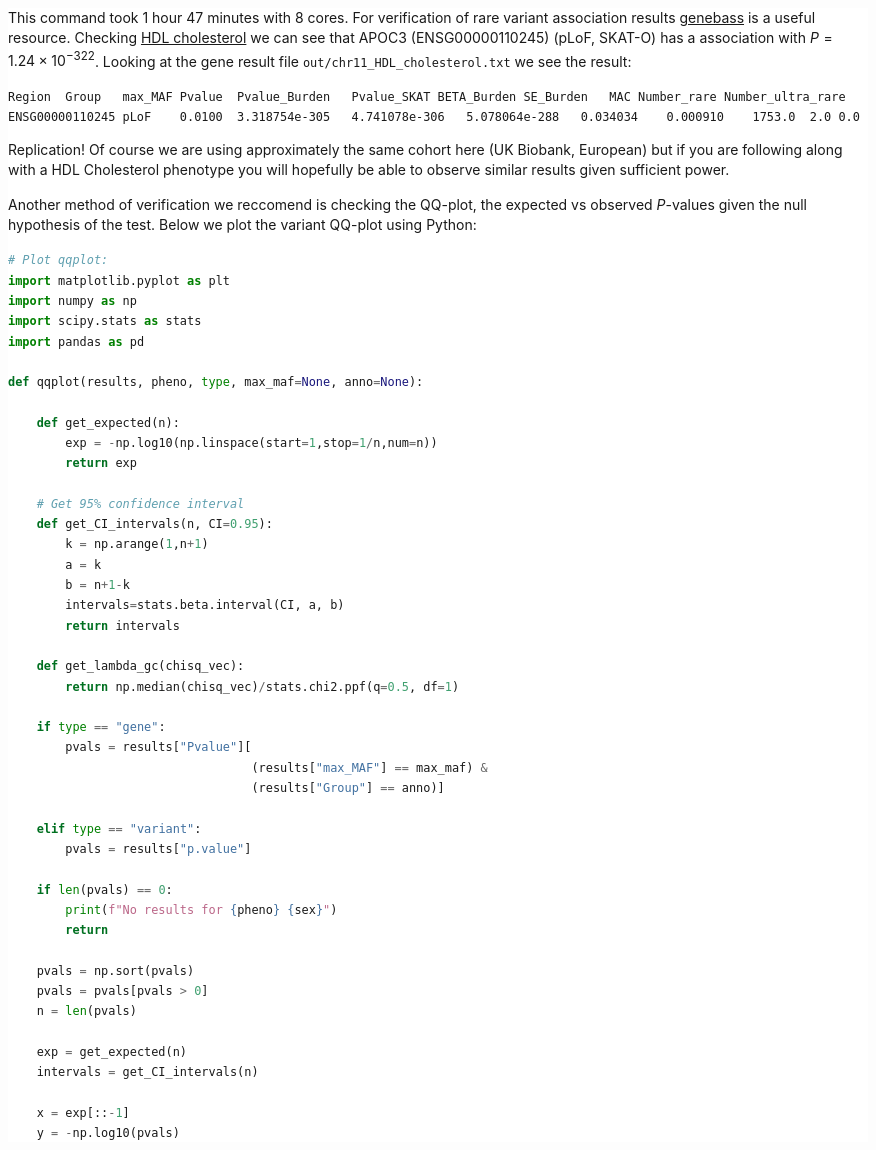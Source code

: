 This command took 1 hour 47 minutes with 8 cores. For verification of rare variant association results [genebass](https://app.genebass.org/) is a useful resource. Checking [HDL cholesterol](https://app.genebass.org/gene/undefined/phenotype/continuous-30760-both_sexes--irnt?resultIndex=gene-manhattan&resultLayout=full) we can see that APOC3 (ENSG00000110245) (pLoF, SKAT-O) has a association with $P=1.24\times 10^{-322}$. Looking at the gene result file `out/chr11_HDL_cholesterol.txt` we see the result:

```
Region	Group	max_MAF	Pvalue	Pvalue_Burden	Pvalue_SKAT	BETA_Burden	SE_Burden	MAC	Number_rare	Number_ultra_rare
ENSG00000110245	pLoF	0.0100	3.318754e-305	4.741078e-306	5.078064e-288	0.034034	0.000910	1753.0	2.0	0.0
```
Replication! Of course we are using approximately the same cohort here (UK Biobank, European) but if you are following along with a HDL Cholesterol phenotype you will hopefully be able to observe similar results given sufficient power.

Another method of verification we reccomend is checking the QQ-plot, the expected vs observed _P_-values given the null hypothesis of the test. Below we plot the variant QQ-plot using Python:

```python
# Plot qqplot:
import matplotlib.pyplot as plt
import numpy as np
import scipy.stats as stats
import pandas as pd

def qqplot(results, pheno, type, max_maf=None, anno=None):

    def get_expected(n):
        exp = -np.log10(np.linspace(start=1,stop=1/n,num=n))
        return exp

    # Get 95% confidence interval
    def get_CI_intervals(n, CI=0.95):
        k = np.arange(1,n+1)
        a = k
        b = n+1-k
        intervals=stats.beta.interval(CI, a, b)
        return intervals

    def get_lambda_gc(chisq_vec):
        return np.median(chisq_vec)/stats.chi2.ppf(q=0.5, df=1)

    if type == "gene":
        pvals = results["Pvalue"][
                                  (results["max_MAF"] == max_maf) & 
                                  (results["Group"] == anno)]

    elif type == "variant":
        pvals = results["p.value"]

    if len(pvals) == 0:
        print(f"No results for {pheno} {sex}")
        return

    pvals = np.sort(pvals)
    pvals = pvals[pvals > 0]
    n = len(pvals)

    exp = get_expected(n)
    intervals = get_CI_intervals(n)

    x = exp[::-1]
    y = -np.log10(pvals)
```